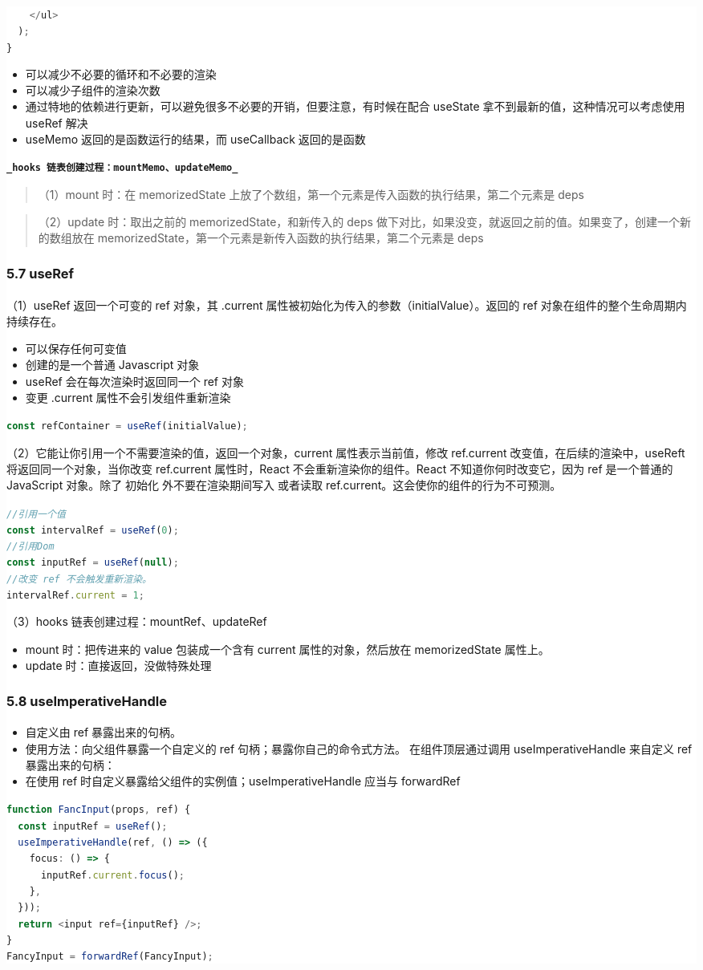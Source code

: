```js
    </ul>
  );
}
```

- 可以减少不必要的循环和不必要的渲染
- 可以减少子组件的渲染次数
- 通过特地的依赖进行更新，可以避免很多不必要的开销，但要注意，有时候在配合 useState 拿不到最新的值，这种情况可以考虑使用 useRef 解决
- useMemo 返回的是函数运行的结果，而 useCallback 返回的是函数

**`_hooks 链表创建过程：mountMemo、updateMemo_`**

> （1）mount 时：在 memorizedState 上放了个数组，第一个元素是传入函数的执行结果，第二个元素是 deps

> （2）update 时：取出之前的 memorizedState，和新传入的 deps 做下对比，如果没变，就返回之前的值。如果变了，创建一个新的数组放在 memorizedState，第一个元素是新传入函数的执行结果，第二个元素是 deps

### 5.7 useRef

（1）useRef 返回一个可变的 ref 对象，其 .current 属性被初始化为传入的参数（initialValue）。返回的 ref 对象在组件的整个生命周期内持续存在。

- 可以保存任何可变值
- 创建的是一个普通 Javascript 对象
- useRef 会在每次渲染时返回同一个 ref 对象
- 变更 .current 属性不会引发组件重新渲染

```ts
const refContainer = useRef(initialValue);
```

（2）它能让你引用一个不需要渲染的值，返回一个对象，current 属性表示当前值，修改 ref.current 改变值，在后续的渲染中，useReft 将返回同一个对象，当你改变 ref.current 属性时，React 不会重新渲染你的组件。React 不知道你何时改变它，因为 ref 是一个普通的 JavaScript 对象。除了 初始化 外不要在渲染期间写入 或者读取 ref.current。这会使你的组件的行为不可预测。

```js
//引用一个值
const intervalRef = useRef(0);
//引用Dom
const inputRef = useRef(null);
//改变 ref 不会触发重新渲染。
intervalRef.current = 1;
```

（3）hooks 链表创建过程：mountRef、updateRef

- mount 时：把传进来的 value 包装成一个含有 current 属性的对象，然后放在 memorizedState 属性上。
- update 时：直接返回，没做特殊处理

### 5.8 useImperativeHandle

- 自定义由 ref 暴露出来的句柄。
- 使用方法：向父组件暴露一个自定义的 ref 句柄；暴露你自己的命令式方法。 在组件顶层通过调用 useImperativeHandle 来自定义 ref 暴露出来的句柄：
- 在使用 ref 时自定义暴露给父组件的实例值；useImperativeHandle 应当与 forwardRef

```ts
function FancInput(props, ref) {
  const inputRef = useRef();
  useImperativeHandle(ref, () => ({
    focus: () => {
      inputRef.current.focus();
    },
  }));
  return <input ref={inputRef} />;
}
FancyInput = forwardRef(FancyInput);
```
